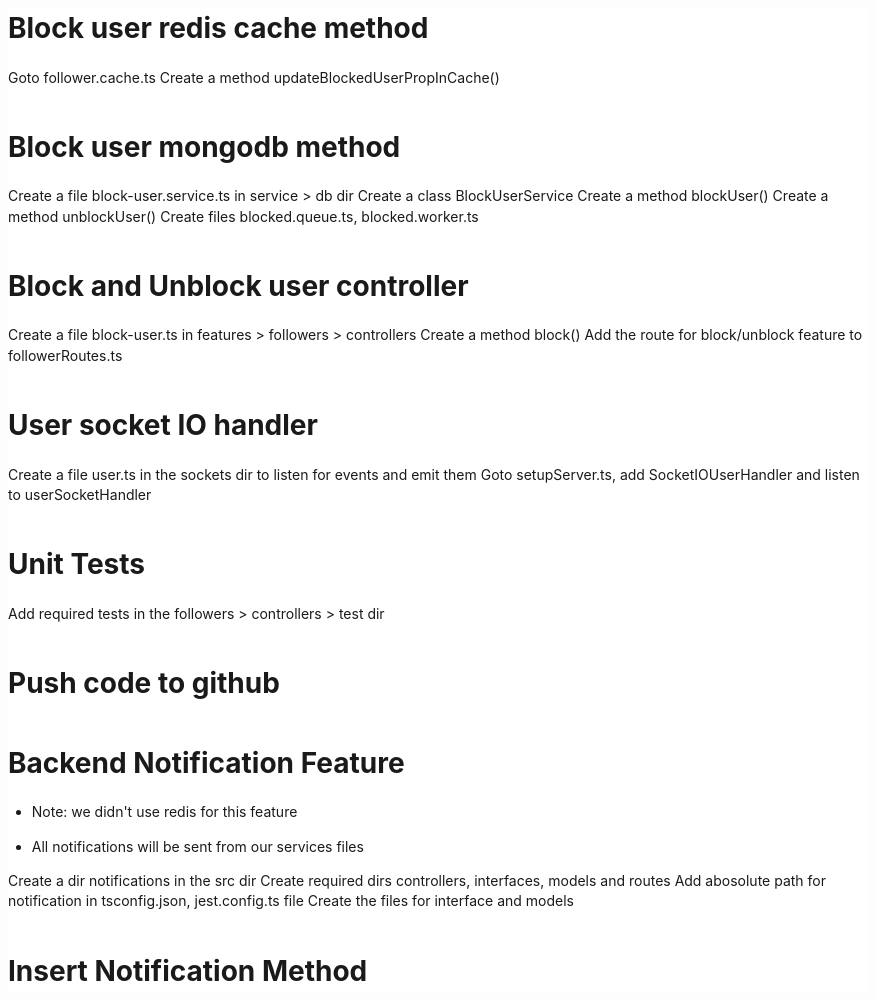# Block user redis cache method

Goto follower.cache.ts
Create a method updateBlockedUserPropInCache()


# Block user mongodb method

Create a file block-user.service.ts in service > db dir
Create a class BlockUserService
Create a method blockUser()
Create a method unblockUser()
Create files blocked.queue.ts, blocked.worker.ts


# Block and Unblock user controller

Create a file block-user.ts in features > followers > controllers 
Create a method block()
Add the route for block/unblock feature to followerRoutes.ts

# User socket IO handler

Create a file user.ts in the sockets dir to listen for events and emit them
Goto setupServer.ts, add SocketIOUserHandler and listen to userSocketHandler

# Unit Tests 

Add required tests in the followers > controllers > test dir

# Push code to github



# Backend Notification Feature

- Note: we didn't use redis for this feature

- All notifications will be sent from our services files

Create a dir notifications in the src dir
Create required dirs controllers, interfaces, models and routes
Add abosolute path for notification in tsconfig.json, jest.config.ts file
Create the files for interface and models



# Insert Notification Method
